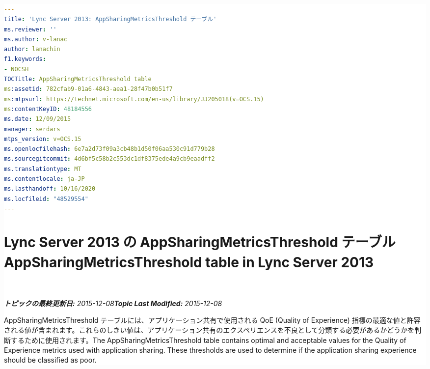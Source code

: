 ```yaml
---
title: 'Lync Server 2013: AppSharingMetricsThreshold テーブル'
ms.reviewer: ''
ms.author: v-lanac
author: lanachin
f1.keywords:
- NOCSH
TOCTitle: AppSharingMetricsThreshold table
ms:assetid: 782cfab9-01a6-4843-aea1-28f47b0b51f7
ms:mtpsurl: https://technet.microsoft.com/en-us/library/JJ205018(v=OCS.15)
ms:contentKeyID: 48184556
ms.date: 12/09/2015
manager: serdars
mtps_version: v=OCS.15
ms.openlocfilehash: 6e7a2d73f09a3cb48b1d50f06aa530c91d779b28
ms.sourcegitcommit: 4d6bf5c58b2c553dc1df8375ede4a9cb9eaadff2
ms.translationtype: MT
ms.contentlocale: ja-JP
ms.lasthandoff: 10/16/2020
ms.locfileid: "48529554"
---
```

# <a name="appsharingmetricsthreshold-table-in-lync-server-2013"></a><span data-ttu-id="5d0a0-102">Lync Server 2013 の AppSharingMetricsThreshold テーブル</span><span class="sxs-lookup"><span data-stu-id="5d0a0-102">AppSharingMetricsThreshold table in Lync Server 2013</span></span>

<div data-xmlns="http://www.w3.org/1999/xhtml">

<div class="topic" data-xmlns="http://www.w3.org/1999/xhtml" data-msxsl="urn:schemas-microsoft-com:xslt" data-cs="https://msdn.microsoft.com/">

<div data-asp="https://msdn2.microsoft.com/asp">



</div>

<div id="mainSection">

<div id="mainBody">

<span> </span>

<span data-ttu-id="5d0a0-103">_**トピックの最終更新日:** 2015-12-08_</span><span class="sxs-lookup"><span data-stu-id="5d0a0-103">_**Topic Last Modified:** 2015-12-08_</span></span>

<span data-ttu-id="5d0a0-p101">AppSharingMetricsThreshold テーブルには、アプリケーション共有で使用される QoE (Quality of Experience) 指標の最適な値と許容される値が含まれます。これらのしきい値は、アプリケーション共有のエクスペリエンスを不良として分類する必要があるかどうかを判断するために使用されます。</span><span class="sxs-lookup"><span data-stu-id="5d0a0-p101">The AppSharingMetricsThreshold table contains optimal and acceptable values for the Quality of Experience metrics used with application sharing. These thresholds are used to determine if the application sharing experience should be classified as poor.</span></span>
